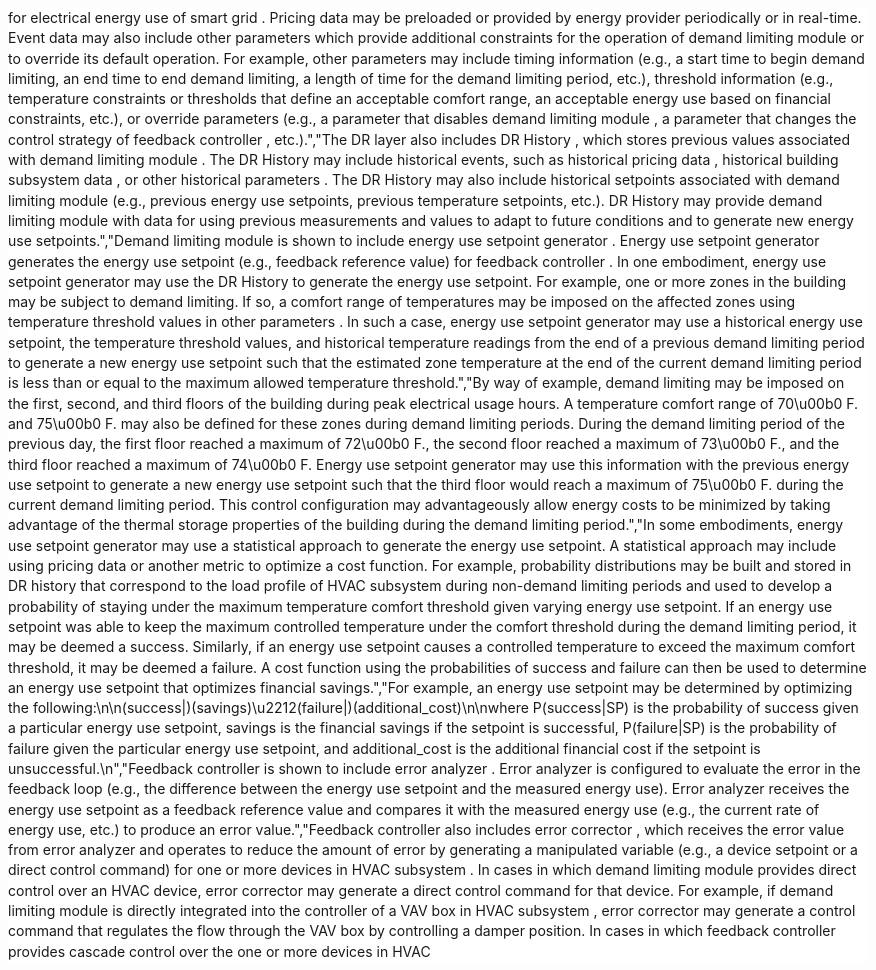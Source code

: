 for electrical energy use of smart grid . Pricing data  may be preloaded or provided by energy provider  periodically or in real-time. Event data  may also include other parameters  which provide additional constraints for the operation of demand limiting module  or to override its default operation. For example, other parameters  may include timing information (e.g., a start time to begin demand limiting, an end time to end demand limiting, a length of time for the demand limiting period, etc.), threshold information (e.g., temperature constraints or thresholds that define an acceptable comfort range, an acceptable energy use based on financial constraints, etc.), or override parameters (e.g., a parameter that disables demand limiting module , a parameter that changes the control strategy of feedback controller , etc.).","The DR layer  also includes DR History , which stores previous values associated with demand limiting module . The DR History  may include historical events, such as historical pricing data , historical building subsystem data , or other historical parameters . The DR History  may also include historical setpoints  associated with demand limiting module  (e.g., previous energy use setpoints, previous temperature setpoints, etc.). DR History  may provide demand limiting module  with data for using previous measurements and values to adapt to future conditions and to generate new energy use setpoints.","Demand limiting module  is shown to include energy use setpoint generator . Energy use setpoint generator  generates the energy use setpoint (e.g., feedback reference value) for feedback controller . In one embodiment, energy use setpoint generator  may use the DR History  to generate the energy use setpoint. For example, one or more zones in the building may be subject to demand limiting. If so, a comfort range of temperatures may be imposed on the affected zones using temperature threshold values in other parameters . In such a case, energy use setpoint generator  may use a historical energy use setpoint, the temperature threshold values, and historical temperature readings from the end of a previous demand limiting period to generate a new energy use setpoint such that the estimated zone temperature at the end of the current demand limiting period is less than or equal to the maximum allowed temperature threshold.","By way of example, demand limiting may be imposed on the first, second, and third floors of the building during peak electrical usage hours. A temperature comfort range of 70\u00b0 F. and 75\u00b0 F. may also be defined for these zones during demand limiting periods. During the demand limiting period of the previous day, the first floor reached a maximum of 72\u00b0 F., the second floor reached a maximum of 73\u00b0 F., and the third floor reached a maximum of 74\u00b0 F. Energy use setpoint generator  may use this information with the previous energy use setpoint to generate a new energy use setpoint such that the third floor would reach a maximum of 75\u00b0 F. during the current demand limiting period. This control configuration may advantageously allow energy costs to be minimized by taking advantage of the thermal storage properties of the building during the demand limiting period.","In some embodiments, energy use setpoint generator  may use a statistical approach to generate the energy use setpoint. A statistical approach may include using pricing data  or another metric to optimize a cost function. For example, probability distributions may be built and stored in DR history  that correspond to the load profile of HVAC subsystem  during non-demand limiting periods and used to develop a probability of staying under the maximum temperature comfort threshold given varying energy use setpoint. If an energy use setpoint was able to keep the maximum controlled temperature under the comfort threshold during the demand limiting period, it may be deemed a success. Similarly, if an energy use setpoint causes a controlled temperature to exceed the maximum comfort threshold, it may be deemed a failure. A cost function using the probabilities of success and failure can then be used to determine an energy use setpoint that optimizes financial savings.","For example, an energy use setpoint may be determined by optimizing the following:\n\n(success|)(savings)\u2212(failure|)(additional_cost)\n\nwhere P(success|SP) is the probability of success given a particular energy use setpoint, savings is the financial savings if the setpoint is successful, P(failure|SP) is the probability of failure given the particular energy use setpoint, and additional_cost is the additional financial cost if the setpoint is unsuccessful.\n","Feedback controller  is shown to include error analyzer . Error analyzer  is configured to evaluate the error in the feedback loop (e.g., the difference between the energy use setpoint and the measured energy use). Error analyzer  receives the energy use setpoint as a feedback reference value and compares it with the measured energy use (e.g., the current rate of energy use, etc.) to produce an error value.","Feedback controller  also includes error corrector , which receives the error value from error analyzer  and operates to reduce the amount of error by generating a manipulated variable (e.g., a device setpoint or a direct control command) for one or more devices in HVAC subsystem . In cases in which demand limiting module  provides direct control over an HVAC device, error corrector  may generate a direct control command for that device. For example, if demand limiting module  is directly integrated into the controller of a VAV box in HVAC subsystem , error corrector  may generate a control command that regulates the flow through the VAV box by controlling a damper position. In cases in which feedback controller  provides cascade control over the one or more devices in HVAC